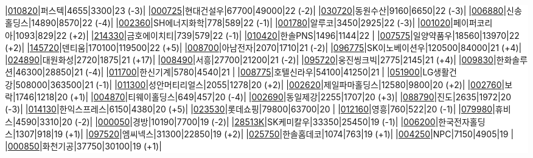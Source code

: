 |[010820](https://finance.daum.net/quotes/A010820)|퍼스텍|4655|3300|23 (-3)|
|[000725](https://finance.daum.net/quotes/A000725)|현대건설우|67700|49000|22 (-2)|
|[030720](https://finance.daum.net/quotes/A030720)|동원수산|9160|6650|22 (-3)|
|[006880](https://finance.daum.net/quotes/A006880)|신송홀딩스|14890|8570|22 (-4)|
|[002360](https://finance.daum.net/quotes/A002360)|SH에너지화학|778|589|22 (-1)|
|[001780](https://finance.daum.net/quotes/A001780)|알루코|3450|2925|22 (-3)|
|[001020](https://finance.daum.net/quotes/A001020)|페이퍼코리아|1093|829|22 (+2)|
|[214330](https://finance.daum.net/quotes/A214330)|금호에이치티|739|579|22 (-1)|
|[010420](https://finance.daum.net/quotes/A010420)|한솔PNS|1496|1144|22 |
|[007575](https://finance.daum.net/quotes/A007575)|일양약품우|18560|13970|22 (+2)|
|[145720](https://finance.daum.net/quotes/A145720)|덴티움|170100|119500|22 (+5)|
|[008700](https://finance.daum.net/quotes/A008700)|아남전자|2070|1710|21 (-2)|
|[096775](https://finance.daum.net/quotes/A096775)|SK이노베이션우|120500|84000|21 (+4)|
|[024890](https://finance.daum.net/quotes/A024890)|대원화성|2720|1875|21 (+17)|
|[008490](https://finance.daum.net/quotes/A008490)|서흥|27700|21200|21 (-2)|
|[095720](https://finance.daum.net/quotes/A095720)|웅진씽크빅|2775|2145|21 (+4)|
|[009830](https://finance.daum.net/quotes/A009830)|한화솔루션|46300|28850|21 (-4)|
|[011700](https://finance.daum.net/quotes/A011700)|한신기계|5780|4540|21 |
|[008775](https://finance.daum.net/quotes/A008775)|호텔신라우|54100|41250|21 |
|[051900](https://finance.daum.net/quotes/A051900)|LG생활건강|508000|363500|21 (-1)|
|[011300](https://finance.daum.net/quotes/A011300)|성안머티리얼스|2055|1278|20 (+2)|
|[002620](https://finance.daum.net/quotes/A002620)|제일파마홀딩스|12580|9800|20 (+2)|
|[002760](https://finance.daum.net/quotes/A002760)|보락|1746|1218|20 (+1)|
|[004870](https://finance.daum.net/quotes/A004870)|티웨이홀딩스|649|457|20 (-4)|
|[002690](https://finance.daum.net/quotes/A002690)|동일제강|2255|1707|20 (+3)|
|[088790](https://finance.daum.net/quotes/A088790)|진도|2635|1972|20 (-3)|
|[014130](https://finance.daum.net/quotes/A014130)|한익스프레스|6150|4380|20 (+5)|
|[023530](https://finance.daum.net/quotes/A023530)|롯데쇼핑|79800|63700|20 |
|[012160](https://finance.daum.net/quotes/A012160)|영흥|760|522|20 (-1)|
|[079980](https://finance.daum.net/quotes/A079980)|휴비스|4590|3310|20 (-2)|
|[000050](https://finance.daum.net/quotes/A000050)|경방|10190|7700|19 (-2)|
|[28513K](https://finance.daum.net/quotes/A28513K)|SK케미칼우|33350|25450|19 (-1)|
|[006200](https://finance.daum.net/quotes/A006200)|한국전자홀딩스|1307|918|19 (+1)|
|[097520](https://finance.daum.net/quotes/A097520)|엠씨넥스|31300|22850|19 (+2)|
|[025750](https://finance.daum.net/quotes/A025750)|한솔홈데코|1074|763|19 (+1)|
|[004250](https://finance.daum.net/quotes/A004250)|NPC|7150|4905|19 |
|[000850](https://finance.daum.net/quotes/A000850)|화천기공|37750|30100|19 (+1)|